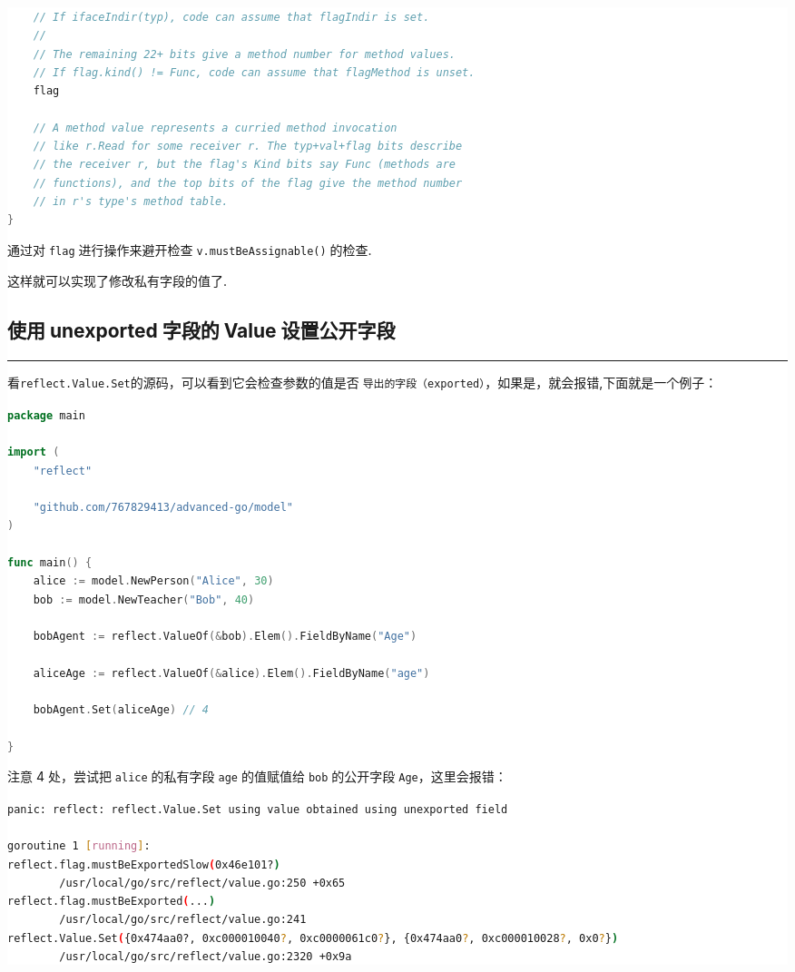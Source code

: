 ```go
	// If ifaceIndir(typ), code can assume that flagIndir is set.
	//
	// The remaining 22+ bits give a method number for method values.
	// If flag.kind() != Func, code can assume that flagMethod is unset.
	flag

	// A method value represents a curried method invocation
	// like r.Read for some receiver r. The typ+val+flag bits describe
	// the receiver r, but the flag's Kind bits say Func (methods are
	// functions), and the top bits of the flag give the method number
	// in r's type's method table.
}
```

通过对 `flag` 进行操作来避开检查 `v.mustBeAssignable()` 的检查. 

这样就可以实现了修改私有字段的值了. 

## 使用 unexported 字段的 Value 设置公开字段
------------

看`reflect.Value.Set`的源码，可以看到它会检查参数的值是否 `导出的字段（exported）`，如果是，就会报错,下面就是一个例子：

```go
package main

import (
	"reflect"

	"github.com/767829413/advanced-go/model"
)

func main() {
	alice := model.NewPerson("Alice", 30)
	bob := model.NewTeacher("Bob", 40)

	bobAgent := reflect.ValueOf(&bob).Elem().FieldByName("Age")

	aliceAge := reflect.ValueOf(&alice).Elem().FieldByName("age")

	bobAgent.Set(aliceAge) // 4

}

```

注意 4 处，尝试把 `alice` 的私有字段 `age` 的值赋值给 `bob` 的公开字段 `Age`，这里会报错：

```bash
panic: reflect: reflect.Value.Set using value obtained using unexported field

goroutine 1 [running]:
reflect.flag.mustBeExportedSlow(0x46e101?)
        /usr/local/go/src/reflect/value.go:250 +0x65
reflect.flag.mustBeExported(...)
        /usr/local/go/src/reflect/value.go:241
reflect.Value.Set({0x474aa0?, 0xc000010040?, 0xc0000061c0?}, {0x474aa0?, 0xc000010028?, 0x0?})
        /usr/local/go/src/reflect/value.go:2320 +0x9a
```
